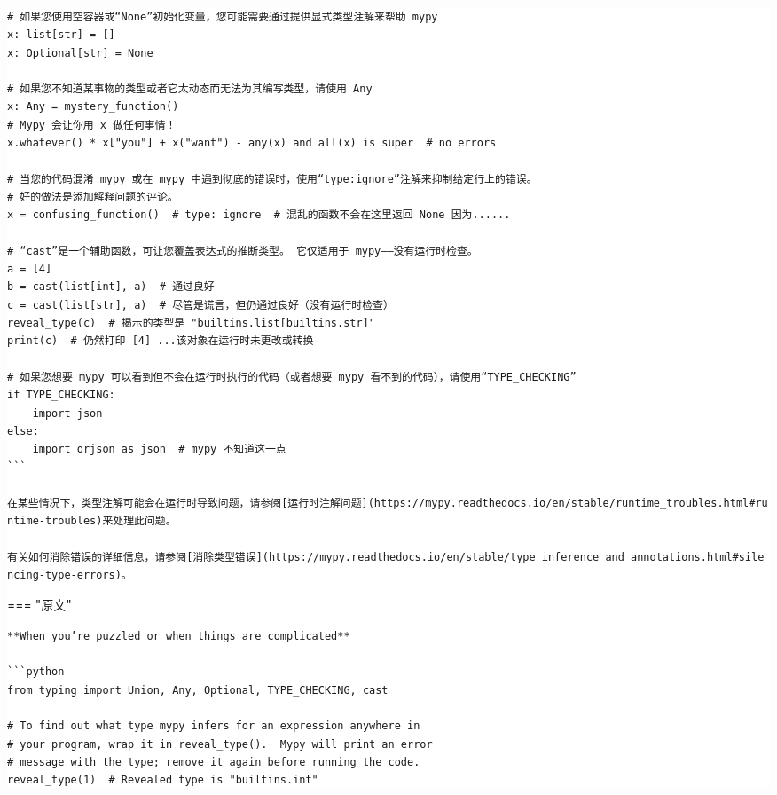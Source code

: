     # 如果您使用空容器或“None”初始化变量，您可能需要通过提供显式类型注解来帮助 mypy
    x: list[str] = []
    x: Optional[str] = None
    
    # 如果您不知道某事物的类型或者它太动态而无法为其编写类型，请使用 Any
    x: Any = mystery_function()
    # Mypy 会让你用 x 做任何事情！
    x.whatever() * x["you"] + x("want") - any(x) and all(x) is super  # no errors

    # 当您的代码混淆 mypy 或在 mypy 中遇到彻底的错误时，使用“type:ignore”注解来抑制给定行上的错误。
    # 好的做法是添加解释问题的评论。
    x = confusing_function()  # type: ignore  # 混乱的函数不会在这里返回 None 因为......
    
    # “cast”是一个辅助函数，可让您覆盖表达式的推断类型。 它仅适用于 mypy——没有运行时检查。
    a = [4]
    b = cast(list[int], a)  # 通过良好
    c = cast(list[str], a)  # 尽管是谎言，但仍通过良好（没有运行时检查）
    reveal_type(c)  # 揭示的类型是 "builtins.list[builtins.str]"
    print(c)  # 仍然打印 [4] ...该对象在运行时未更改或转换
    
    # 如果您想要 mypy 可以看到但不会在运行时执行的代码（或者想要 mypy 看不到的代码），请使用“TYPE_CHECKING”
    if TYPE_CHECKING:
        import json
    else:
        import orjson as json  # mypy 不知道这一点
    ```
    
    在某些情况下，类型注解可能会在运行时导致问题，请参阅[运行时注解问题](https://mypy.readthedocs.io/en/stable/runtime_troubles.html#runtime-troubles)来处理此问题。
    
    有关如何消除错误的详细信息，请参阅[消除类型错误](https://mypy.readthedocs.io/en/stable/type_inference_and_annotations.html#silencing-type-errors)。

=== "原文"

    **When you’re puzzled or when things are complicated**

    ```python
    from typing import Union, Any, Optional, TYPE_CHECKING, cast
    
    # To find out what type mypy infers for an expression anywhere in
    # your program, wrap it in reveal_type().  Mypy will print an error
    # message with the type; remove it again before running the code.
    reveal_type(1)  # Revealed type is "builtins.int"
    